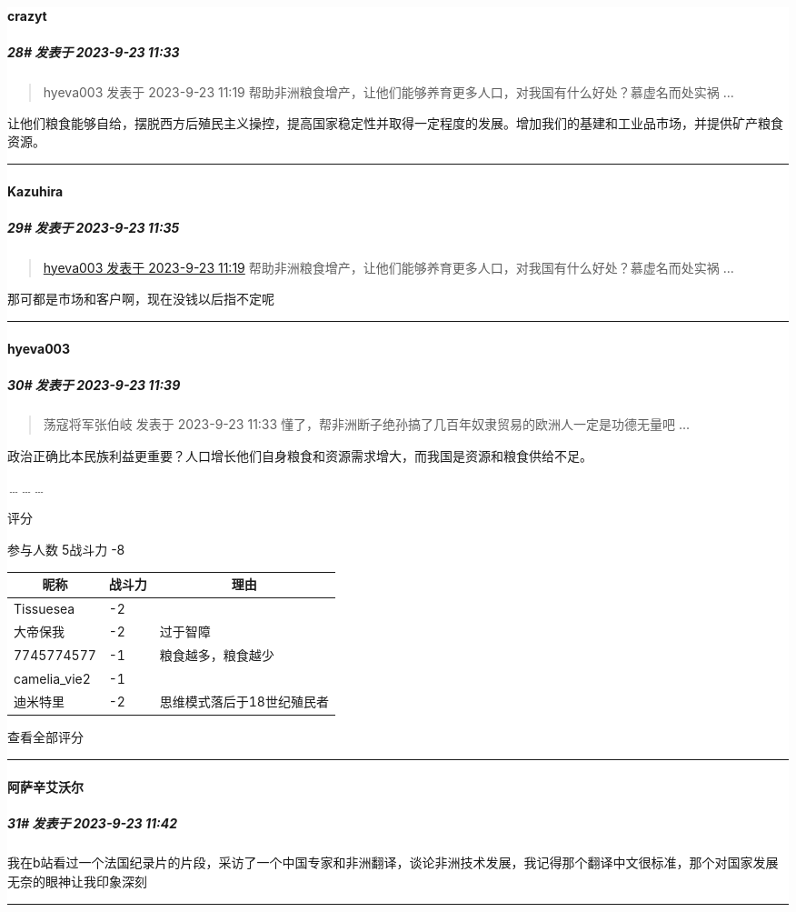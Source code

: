 ####  crazyt  
##### 28#       发表于 2023-9-23 11:33

<blockquote>hyeva003 发表于 2023-9-23 11:19
帮助非洲粮食增产，让他们能够养育更多人口，对我国有什么好处？慕虚名而处实祸 ...</blockquote>
让他们粮食能够自给，摆脱西方后殖民主义操控，提高国家稳定性并取得一定程度的发展。增加我们的基建和工业品市场，并提供矿产粮食资源。

*****

####  Kazuhira  
##### 29#       发表于 2023-9-23 11:35

<blockquote><a href="httphttps://bbs.saraba1st.com/2b/forum.php?mod=redirect&amp;goto=findpost&amp;pid=62501329&amp;ptid=2153957" target="_blank">hyeva003 发表于 2023-9-23 11:19</a>
帮助非洲粮食增产，让他们能够养育更多人口，对我国有什么好处？慕虚名而处实祸 ...</blockquote>
那可都是市场和客户啊，现在没钱以后指不定呢

*****

####  hyeva003  
##### 30#       发表于 2023-9-23 11:39

<blockquote>荡寇将军张伯岐 发表于 2023-9-23 11:33
懂了，帮非洲断子绝孙搞了几百年奴隶贸易的欧洲人一定是功德无量吧 ...</blockquote>
政治正确比本民族利益更重要？人口增长他们自身粮食和资源需求增大，而我国是资源和粮食供给不足。

﹍﹍﹍

评分

 参与人数 5战斗力 -8

|昵称|战斗力|理由|
|----|---|---|
| Tissuesea|-2||
| 大帝保我|-2|过于智障|
| 7745774577|-1|粮食越多，粮食越少|
| camelia_vie2|-1||
| 迪米特里|-2|思维模式落后于18世纪殖民者|

查看全部评分


*****

####  阿萨辛艾沃尔  
##### 31#       发表于 2023-9-23 11:42

我在b站看过一个法国纪录片的片段，采访了一个中国专家和非洲翻译，谈论非洲技术发展，我记得那个翻译中文很标准，那个对国家发展无奈的眼神让我印象深刻

*****
